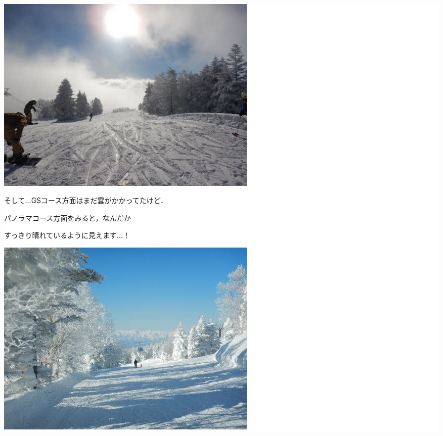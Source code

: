 ![edbc64d2c32f34f58699f35098fe1230.jpg](images/edbc64d2c32f34f58699f35098fe1230.jpg)




そして…GSコース方面はまだ雲がかかってたけど．


パノラマコース方面をみると，なんだか


すっきり晴れているように見えます…！




![1e9b6f417c195e2e8b887a12f7138e4b.jpg](images/1e9b6f417c195e2e8b887a12f7138e4b.jpg)



